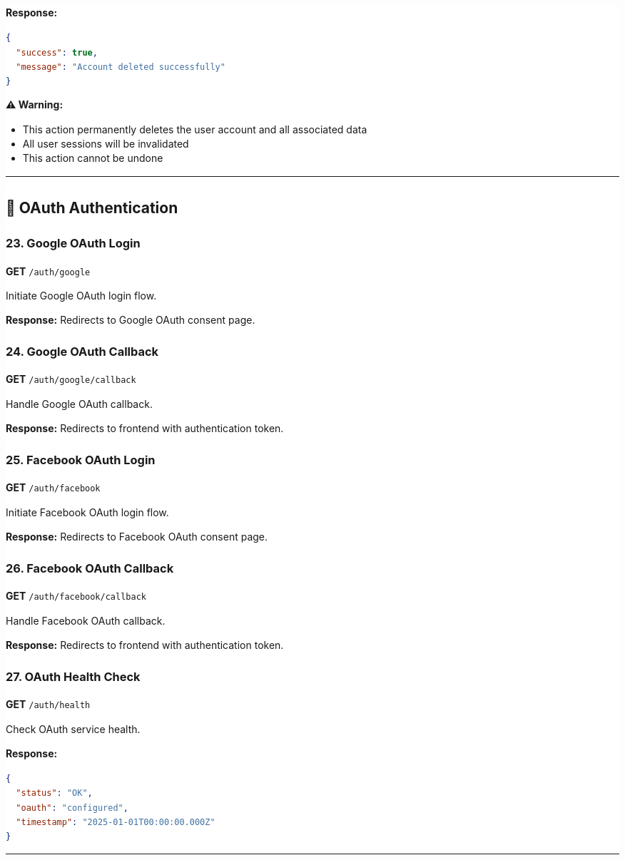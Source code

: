 **Response:**
```json
{
  "success": true,
  "message": "Account deleted successfully"
}
```

**⚠️ Warning:** 
- This action permanently deletes the user account and all associated data
- All user sessions will be invalidated
- This action cannot be undone

---

## 🔐 OAuth Authentication

### 23. Google OAuth Login
**GET** `/auth/google`

Initiate Google OAuth login flow.

**Response:**
Redirects to Google OAuth consent page.

### 24. Google OAuth Callback
**GET** `/auth/google/callback`

Handle Google OAuth callback.

**Response:**
Redirects to frontend with authentication token.

### 25. Facebook OAuth Login
**GET** `/auth/facebook`

Initiate Facebook OAuth login flow.

**Response:**
Redirects to Facebook OAuth consent page.

### 26. Facebook OAuth Callback
**GET** `/auth/facebook/callback`

Handle Facebook OAuth callback.

**Response:**
Redirects to frontend with authentication token.

### 27. OAuth Health Check
**GET** `/auth/health`

Check OAuth service health.

**Response:**
```json
{
  "status": "OK",
  "oauth": "configured",
  "timestamp": "2025-01-01T00:00:00.000Z"
}
```

---